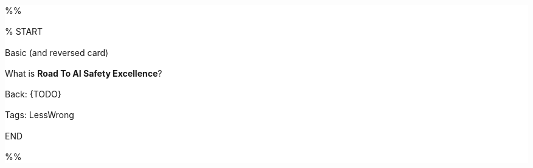 %%

% START

Basic (and reversed card)

What is **Road To AI Safety Excellence**?

Back: {TODO}

Tags: LessWrong

END

%%



